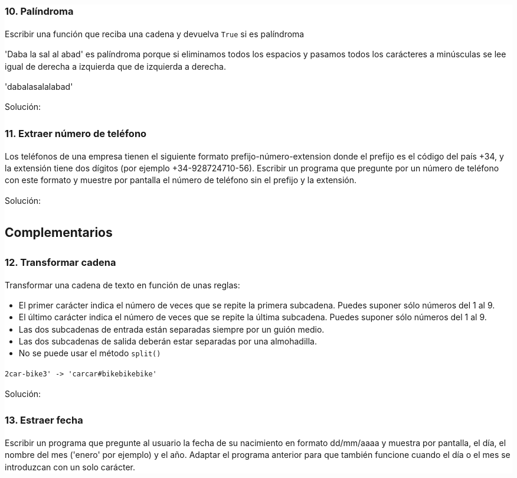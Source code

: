 
### 10. Palíndroma

Escribir una función que reciba una cadena y devuelva `True` si es palíndroma



'Daba la sal al abad' es palíndroma porque si eliminamos todos los espacios y pasamos todos los carácteres a minúsculas se lee igual de derecha a izquierda que de izquierda a derecha.

'dabalasalalabad'

Solución:

```python

```

### 11. Extraer número de teléfono
Los teléfonos de una empresa tienen el siguiente formato prefijo-número-extension donde el prefijo es el código del país +34, y la extensión tiene dos dígitos (por ejemplo +34-928724710-56). Escribir un programa que pregunte por un número de teléfono con este formato y muestre por pantalla el número de teléfono sin el prefijo y la extensión.

Solución:

```python

```
## Complementarios

### 12. Transformar cadena

Transformar una cadena de texto en función de unas reglas:
* El primer carácter indica el número de veces que se repite la primera subcadena. Puedes suponer sólo números del 1 al 9.
* El último carácter indica el número de veces que se repite la última subcadena. Puedes suponer sólo números del 1 al 9.
* Las dos subcadenas de entrada están separadas siempre por un guión medio.
* Las dos subcadenas de salida deberán estar separadas por una almohadilla.
* No se puede usar el método `split()`

```
2car-bike3' -> 'carcar#bikebikebike'
```

Solución:
```python

```

### 13. Estraer fecha

Escribir un programa que pregunte al usuario la fecha de su nacimiento en formato dd/mm/aaaa y muestra por pantalla, el día, el nombre del mes ('enero' por ejemplo) y el año. Adaptar el programa anterior para que también funcione cuando el día o el mes se introduzcan con un solo carácter.
